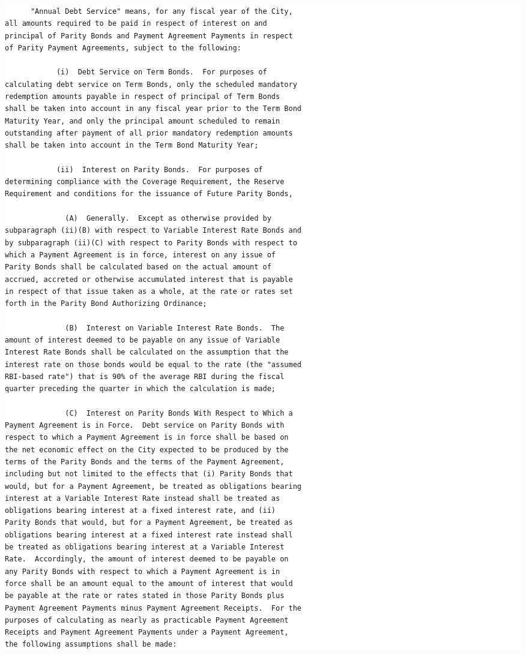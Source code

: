           "Annual Debt Service" means, for any fiscal year of the City,  
    all amounts required to be paid in respect of interest on and  
    principal of Parity Bonds and Payment Agreement Payments in respect  
    of Parity Payment Agreements, subject to the following:  
  
                (i)  Debt Service on Term Bonds.  For purposes of  
    calculating debt service on Term Bonds, only the scheduled mandatory  
    redemption amounts payable in respect of principal of Term Bonds  
    shall be taken into account in any fiscal year prior to the Term Bond  
    Maturity Year, and only the principal amount scheduled to remain  
    outstanding after payment of all prior mandatory redemption amounts  
    shall be taken into account in the Term Bond Maturity Year;  
  
                (ii)  Interest on Parity Bonds.  For purposes of  
    determining compliance with the Coverage Requirement, the Reserve  
    Requirement and conditions for the issuance of Future Parity Bonds,  
  
                  (A)  Generally.  Except as otherwise provided by  
    subparagraph (ii)(B) with respect to Variable Interest Rate Bonds and  
    by subparagraph (ii)(C) with respect to Parity Bonds with respect to  
    which a Payment Agreement is in force, interest on any issue of  
    Parity Bonds shall be calculated based on the actual amount of  
    accrued, accreted or otherwise accumulated interest that is payable  
    in respect of that issue taken as a whole, at the rate or rates set  
    forth in the Parity Bond Authorizing Ordinance;  
  
                  (B)  Interest on Variable Interest Rate Bonds.  The  
    amount of interest deemed to be payable on any issue of Variable  
    Interest Rate Bonds shall be calculated on the assumption that the  
    interest rate on those bonds would be equal to the rate (the "assumed  
    RBI-based rate") that is 90% of the average RBI during the fiscal  
    quarter preceding the quarter in which the calculation is made;  
  
                  (C)  Interest on Parity Bonds With Respect to Which a  
    Payment Agreement is in Force.  Debt service on Parity Bonds with  
    respect to which a Payment Agreement is in force shall be based on  
    the net economic effect on the City expected to be produced by the  
    terms of the Parity Bonds and the terms of the Payment Agreement,  
    including but not limited to the effects that (i) Parity Bonds that  
    would, but for a Payment Agreement, be treated as obligations bearing  
    interest at a Variable Interest Rate instead shall be treated as  
    obligations bearing interest at a fixed interest rate, and (ii)  
    Parity Bonds that would, but for a Payment Agreement, be treated as  
    obligations bearing interest at a fixed interest rate instead shall  
    be treated as obligations bearing interest at a Variable Interest  
    Rate.  Accordingly, the amount of interest deemed to be payable on  
    any Parity Bonds with respect to which a Payment Agreement is in  
    force shall be an amount equal to the amount of interest that would  
    be payable at the rate or rates stated in those Parity Bonds plus  
    Payment Agreement Payments minus Payment Agreement Receipts.  For the  
    purposes of calculating as nearly as practicable Payment Agreement  
    Receipts and Payment Agreement Payments under a Payment Agreement,  
    the following assumptions shall be made:  
  